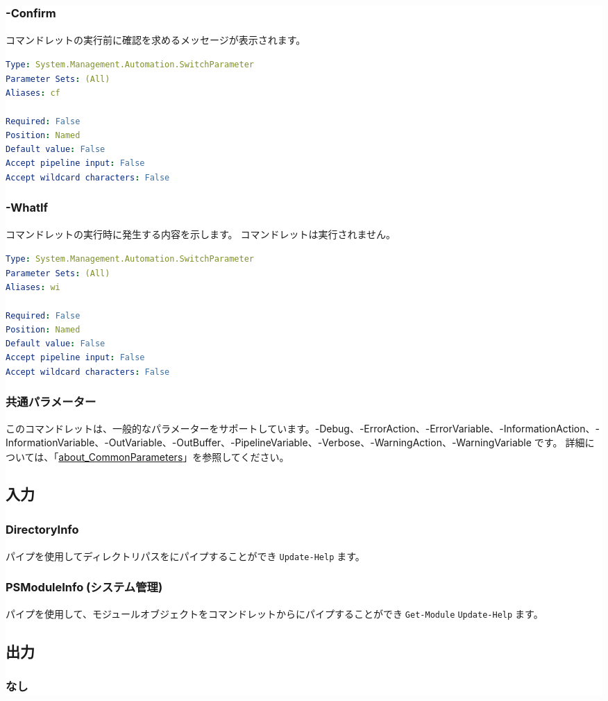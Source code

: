 ### -Confirm

コマンドレットの実行前に確認を求めるメッセージが表示されます。

```yaml
Type: System.Management.Automation.SwitchParameter
Parameter Sets: (All)
Aliases: cf

Required: False
Position: Named
Default value: False
Accept pipeline input: False
Accept wildcard characters: False
```

### -WhatIf

コマンドレットの実行時に発生する内容を示します。 コマンドレットは実行されません。

```yaml
Type: System.Management.Automation.SwitchParameter
Parameter Sets: (All)
Aliases: wi

Required: False
Position: Named
Default value: False
Accept pipeline input: False
Accept wildcard characters: False
```

### 共通パラメーター

このコマンドレットは、一般的なパラメーターをサポートしています。-Debug、-ErrorAction、-ErrorVariable、-InformationAction、-InformationVariable、-OutVariable、-OutBuffer、-PipelineVariable、-Verbose、-WarningAction、-WarningVariable です。 詳細については、「[about_CommonParameters](https://go.microsoft.com/fwlink/?LinkID=113216)」を参照してください。

## 入力

### DirectoryInfo

パイプを使用してディレクトリパスをにパイプすることができ `Update-Help` ます。

### PSModuleInfo (システム管理)

パイプを使用して、モジュールオブジェクトをコマンドレットからにパイプすることができ `Get-Module` `Update-Help` ます。

## 出力

### なし
